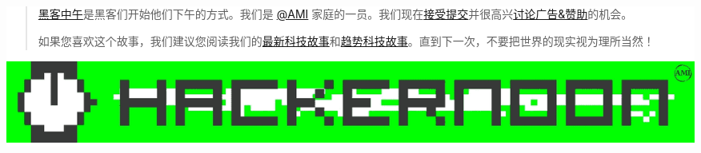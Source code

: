 > [黑客中午](http://bit.ly/Hackernoon)是黑客们开始他们下午的方式。我们是 [@AMI](http://bit.ly/atAMIatAMI) 家庭的一员。我们现在[接受提交](http://bit.ly/hackernoonsubmission)并很高兴[讨论广告&赞助](mailto:partners@amipublications.com)的机会。
> 
> 如果您喜欢这个故事，我们建议您阅读我们的[最新科技故事](http://bit.ly/hackernoonlatestt)和[趋势科技故事](https://hackernoon.com/trending)。直到下一次，不要把世界的现实视为理所当然！

![](img/be0ca55ba73a573dce11effb2ee80d56.png)